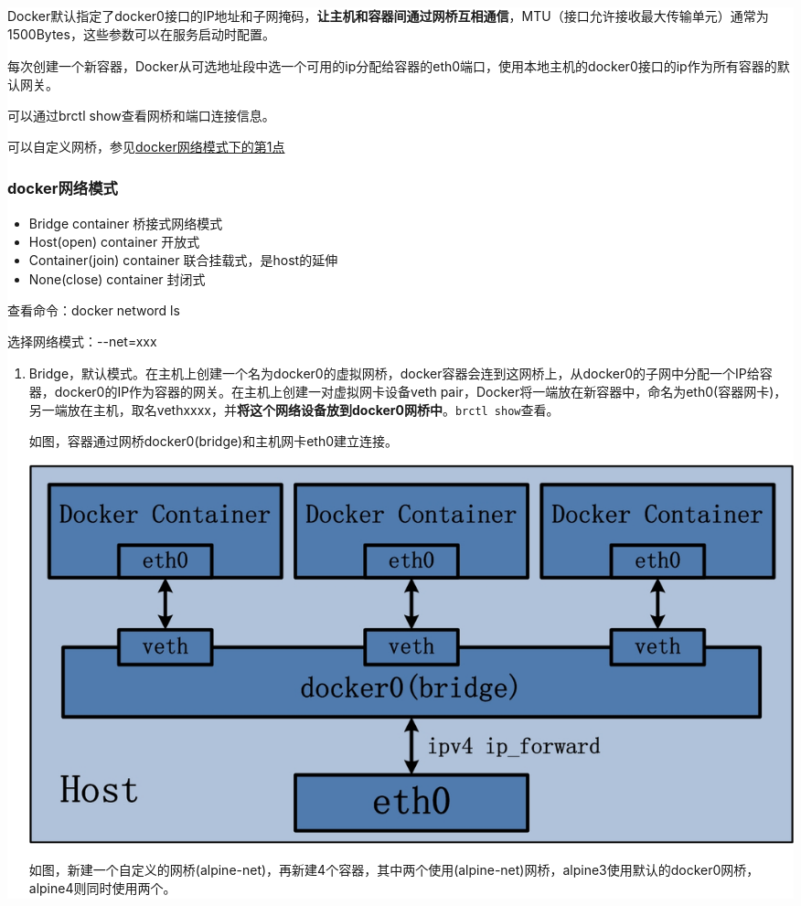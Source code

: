 Docker默认指定了docker0接口的IP地址和子网掩码，**让主机和容器间通过网桥互相通信**，MTU（接口允许接收最大传输单元）通常为1500Bytes，这些参数可以在服务启动时配置。

每次创建一个新容器，Docker从可选地址段中选一个可用的ip分配给容器的eth0端口，使用本地主机的docker0接口的ip作为所有容器的默认网关。

可以通过brctl show查看网桥和端口连接信息。

可以自定义网桥，参见[docker网络模式下的第1点](#docker网络模式)

### docker网络模式

* Bridge container 桥接式网络模式
* Host(open) container 开放式
* Container(join) container 联合挂载式，是host的延伸
* None(close) container 封闭式

查看命令：docker netword ls

选择网络模式：--net=xxx

1. Bridge，默认模式。在主机上创建一个名为docker0的虚拟网桥，docker容器会连到这网桥上，从docker0的子网中分配一个IP给容器，docker0的IP作为容器的网关。在主机上创建一对虚拟网卡设备veth pair，Docker将一端放在新容器中，命名为eth0(容器网卡)，另一端放在主机，取名vethxxxx，并**将这个网络设备放到docker0网桥中**。`brctl show`查看。

   如图，容器通过网桥docker0(bridge)和主机网卡eth0建立连接。

   ![](https://raw.githubusercontent.com/HHHHire/HHHHire.github.io/master/_posts/images/bridge_network.jpg)

   如图，新建一个自定义的网桥(alpine-net)，再新建4个容器，其中两个使用(alpine-net)网桥，alpine3使用默认的docker0网桥，alpine4则同时使用两个。
